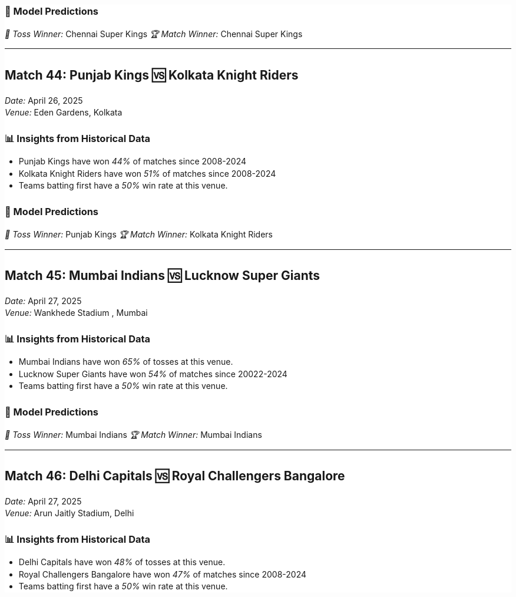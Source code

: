 ### 🤖 Model Predictions

*🏏 Toss Winner:* Chennai Super Kings
*🏆 Match Winner:* Chennai Super Kings

-------------------------------------------------------------------------------------------

## Match 44: Punjab Kings 🆚 Kolkata Knight Riders

*Date:* April 26, 2025\
*Venue:* Eden Gardens, Kolkata

### 📊 Insights from Historical Data

- Punjab Kings have won *44%* of matches since 2008-2024
- Kolkata Knight Riders have won *51%* of matches since 2008-2024
- Teams batting first have a *50%* win rate at this venue.

### 🤖 Model Predictions

*🏏 Toss Winner:* Punjab Kings
*🏆 Match Winner:* Kolkata Knight Riders

-------------------------------------------------------------------------------------------

## Match 45: Mumbai Indians 🆚 Lucknow Super Giants

*Date:* April 27, 2025\
*Venue:* Wankhede Stadium , Mumbai

### 📊 Insights from Historical Data

- Mumbai Indians have won *65%* of tosses at this venue.
- Lucknow Super Giants have won *54%* of matches since 20022-2024
- Teams batting first have a *50%* win rate at this venue.

### 🤖 Model Predictions

*🏏 Toss Winner:* Mumbai Indians
*🏆 Match Winner:* Mumbai Indians

-------------------------------------------------------------------------------------------

## Match 46: Delhi Capitals 🆚 Royal Challengers Bangalore

*Date:* April 27, 2025\
*Venue:* Arun Jaitly Stadium, Delhi

### 📊 Insights from Historical Data

- Delhi Capitals have won *48%* of tosses at this venue.
- Royal Challengers Bangalore have won *47%* of matches since 2008-2024
- Teams batting first have a *50%* win rate at this venue.
